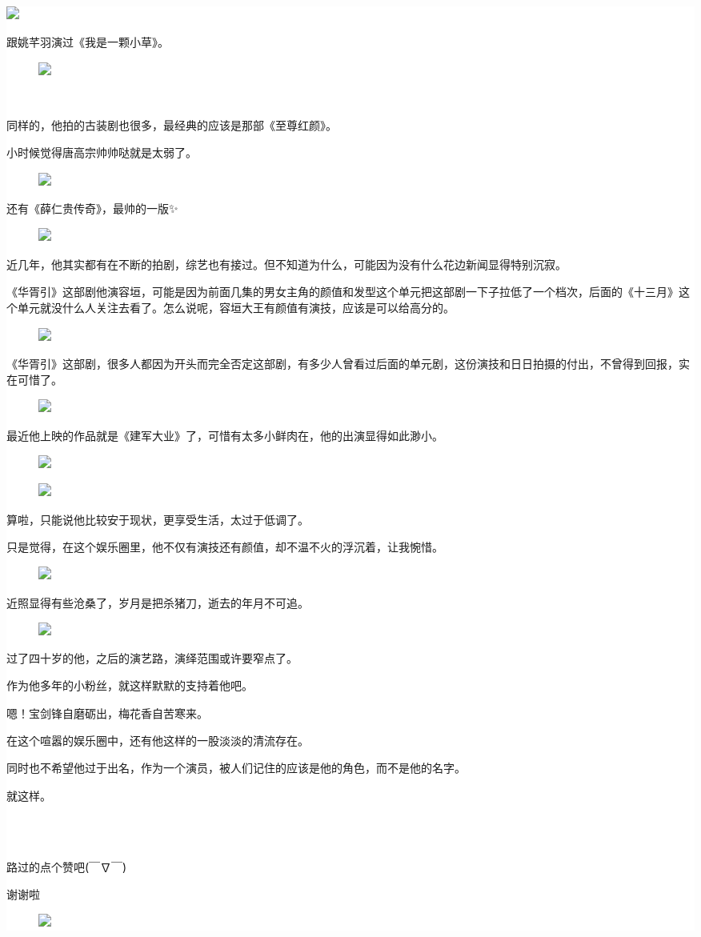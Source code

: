   <img data-rawheight="355" src="https://picx.zhimg.com/50/v2-97d2a323eac1ee5301da039508335cd5_720w.jpg?source=1940ef5c" data-rawwidth="593" data-original-token="v2-97d2a323eac1ee5301da039508335cd5" class="origin_image zh-lightbox-thumb" width="593" data-original="https://picx.zhimg.com/v2-97d2a323eac1ee5301da039508335cd5_r.jpg?source=1940ef5c">
 </figure>
 <p data-pid="V7XlG5S3">跟姚芊羽演过《我是一颗小草》。</p>
 <figure>
  <img data-rawheight="402" src="https://picx.zhimg.com/50/v2-0b28c9c2929d24e18807bfa4fe21001c_720w.jpg?source=1940ef5c" data-rawwidth="500" data-original-token="v2-0b28c9c2929d24e18807bfa4fe21001c" class="origin_image zh-lightbox-thumb" width="500" data-original="https://picx.zhimg.com/v2-0b28c9c2929d24e18807bfa4fe21001c_r.jpg?source=1940ef5c">
 </figure>
 <br>
 <p data-pid="vu_U7DAS">同样的，他拍的古装剧也很多，最经典的应该是那部《至尊红颜》。</p>
 <p data-pid="lMEjrjgH">小时候觉得唐高宗帅帅哒就是太弱了。</p>
 <figure>
  <img data-rawheight="388" src="https://picx.zhimg.com/50/v2-2a9afe459f58b27d83e20899082306a7_720w.jpg?source=1940ef5c" data-rawwidth="566" data-original-token="v2-2a9afe459f58b27d83e20899082306a7" class="origin_image zh-lightbox-thumb" width="566" data-original="https://pic1.zhimg.com/v2-2a9afe459f58b27d83e20899082306a7_r.jpg?source=1940ef5c">
 </figure>
 <p data-pid="e7Z__21T">还有《薛仁贵传奇》，最帅的一版✨</p>
 <figure>
  <img data-rawheight="458" src="https://picx.zhimg.com/50/v2-61dc31183dfbc685553acdecb31b3b13_720w.jpg?source=1940ef5c" data-rawwidth="580" data-original-token="v2-61dc31183dfbc685553acdecb31b3b13" class="origin_image zh-lightbox-thumb" width="580" data-original="https://pica.zhimg.com/v2-61dc31183dfbc685553acdecb31b3b13_r.jpg?source=1940ef5c">
 </figure>
 <p data-pid="M3-U3s0Y">近几年，他其实都有在不断的拍剧，综艺也有接过。但不知道为什么，可能因为没有什么花边新闻显得特别沉寂。</p>
 <p data-pid="RX4dMI9A">《华胥引》这部剧他演容垣，可能是因为前面几集的男女主角的颜值和发型这个单元把这部剧一下子拉低了一个档次，后面的《十三月》这个单元就没什么人关注去看了。怎么说呢，容垣大王有颜值有演技，应该是可以给高分的。</p>
 <figure>
  <img data-rawheight="1536" src="https://pica.zhimg.com/50/v2-32d05888ecb204a484b4dbd1d3673f63_720w.jpg?source=1940ef5c" data-rawwidth="2048" data-original-token="v2-32d05888ecb204a484b4dbd1d3673f63" class="origin_image zh-lightbox-thumb" width="2048" data-original="https://picx.zhimg.com/v2-32d05888ecb204a484b4dbd1d3673f63_r.jpg?source=1940ef5c">
 </figure>
 <p data-pid="RsbSrCCP">《华胥引》这部剧，很多人都因为开头而完全否定这部剧，有多少人曾看过后面的单元剧，这份演技和日日拍摄的付出，不曾得到回报，实在可惜了。</p>
 <figure>
  <img data-rawheight="366" src="https://picx.zhimg.com/50/v2-ebde106885a5444e559ef95727030911_720w.jpg?source=1940ef5c" data-rawwidth="550" data-original-token="v2-ebde106885a5444e559ef95727030911" class="origin_image zh-lightbox-thumb" width="550" data-original="https://picx.zhimg.com/v2-ebde106885a5444e559ef95727030911_r.jpg?source=1940ef5c">
 </figure>
 <p data-pid="Spd8kjF1">最近他上映的作品就是《建军大业》了，可惜有太多小鲜肉在，他的出演显得如此渺小。</p>
 <figure>
  <img data-rawheight="431" src="https://picx.zhimg.com/50/v2-52a997d626387993692d97aa7ae94411_720w.jpg?source=1940ef5c" data-rawwidth="314" data-original-token="v2-52a997d626387993692d97aa7ae94411" class="content_image" width="314">
 </figure>
 <figure>
  <img data-rawheight="428" src="https://picx.zhimg.com/50/v2-965f92f98590388182bae777ec4b019c_720w.jpg?source=1940ef5c" data-rawwidth="640" data-original-token="v2-965f92f98590388182bae777ec4b019c" class="origin_image zh-lightbox-thumb" width="640" data-original="https://picx.zhimg.com/v2-965f92f98590388182bae777ec4b019c_r.jpg?source=1940ef5c">
 </figure>
 <p data-pid="kOn_aOqJ">算啦，只能说他比较安于现状，更享受生活，太过于低调了。</p>
 <p data-pid="lwZdDTaL">只是觉得，在这个娱乐圈里，他不仅有演技还有颜值，却不温不火的浮沉着，让我惋惜。</p>
 <figure>
  <img data-rawheight="1035" src="https://picx.zhimg.com/50/v2-28a02f53913ef38308b19f71013e38be_720w.jpg?source=1940ef5c" data-rawwidth="690" data-original-token="v2-28a02f53913ef38308b19f71013e38be" class="origin_image zh-lightbox-thumb" width="690" data-original="https://pica.zhimg.com/v2-28a02f53913ef38308b19f71013e38be_r.jpg?source=1940ef5c">
 </figure>
 <p data-pid="4XXhvVZf">近照显得有些沧桑了，岁月是把杀猪刀，逝去的年月不可追。</p>
 <figure>
  <img data-rawheight="920" src="https://picx.zhimg.com/50/v2-b7555ca2a71cfcb155595def36f3c225_720w.jpg?source=1940ef5c" data-rawwidth="690" data-original-token="v2-b7555ca2a71cfcb155595def36f3c225" class="origin_image zh-lightbox-thumb" width="690" data-original="https://pica.zhimg.com/v2-b7555ca2a71cfcb155595def36f3c225_r.jpg?source=1940ef5c">
 </figure>
 <p data-pid="wQQBRKeT">过了四十岁的他，之后的演艺路，演绎范围或许要窄点了。</p>
 <p data-pid="zhYMGVKb">作为他多年的小粉丝，就这样默默的支持着他吧。</p>
 <p data-pid="scVxBVoG">嗯！宝剑锋自磨砺出，梅花香自苦寒来。</p>
 <p data-pid="wUNDp9TG">在这个喧嚣的娱乐圈中，还有他这样的一股淡淡的清流存在。</p>
 <p data-pid="CEJlB75Z">同时也不希望他过于出名，作为一个演员，被人们记住的应该是他的角色，而不是他的名字。</p>
 <p data-pid="hPDzdfFv">就这样。</p>
 <br>
 <br>
 <p data-pid="Madxnjh5">路过的点个赞吧(￣∇￣)</p>
 <p data-pid="gVNvrf6F">谢谢啦</p>
 <figure>
  <img data-rawheight="250" src="https://picx.zhimg.com/50/v2-6f962abf7d5e579554047547b472189f_720w.jpg?source=1940ef5c" data-rawwidth="250" data-original-token="v2-6f962abf7d5e579554047547b472189f" class="content_image" width="250">
 </figure>
</body>